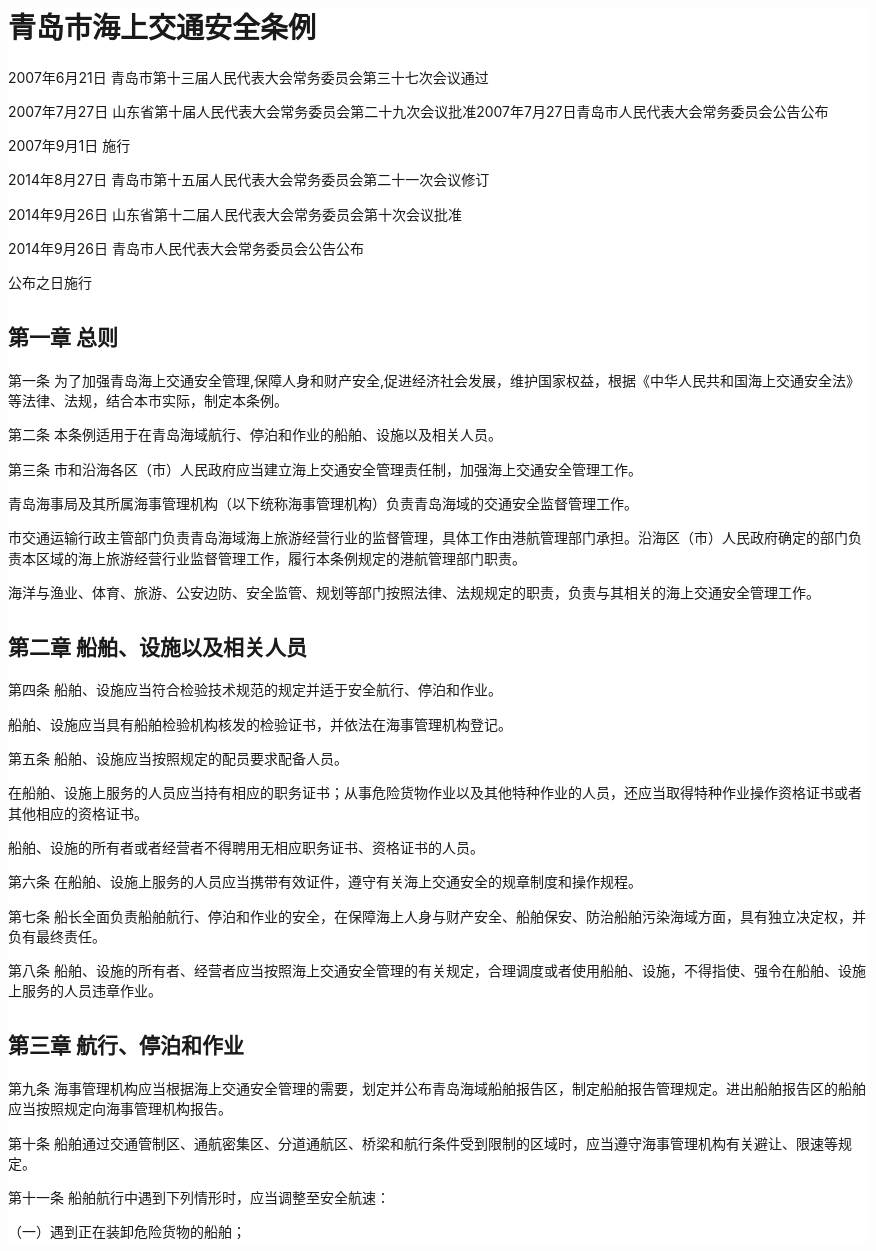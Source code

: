 # 青岛市海上交通安全条例

2007年6月21日 青岛市第十三届人民代表大会常务委员会第三十七次会议通过

2007年7月27日 山东省第十届人民代表大会常务委员会第二十九次会议批准2007年7月27日青岛市人民代表大会常务委员会公告公布

2007年9月1日 施行

2014年8月27日 青岛市第十五届人民代表大会常务委员会第二十一次会议修订

2014年9月26日 山东省第十二届人民代表大会常务委员会第十次会议批准

2014年9月26日 青岛市人民代表大会常务委员会公告公布

公布之日施行



## 第一章  总则

第一条 为了加强青岛海上交通安全管理,保障人身和财产安全,促进经济社会发展，维护国家权益，根据《中华人民共和国海上交通安全法》等法律、法规，结合本市实际，制定本条例。

第二条 本条例适用于在青岛海域航行、停泊和作业的船舶、设施以及相关人员。

第三条 市和沿海各区（市）人民政府应当建立海上交通安全管理责任制，加强海上交通安全管理工作。

青岛海事局及其所属海事管理机构（以下统称海事管理机构）负责青岛海域的交通安全监督管理工作。

市交通运输行政主管部门负责青岛海域海上旅游经营行业的监督管理，具体工作由港航管理部门承担。沿海区（市）人民政府确定的部门负责本区域的海上旅游经营行业监督管理工作，履行本条例规定的港航管理部门职责。

海洋与渔业、体育、旅游、公安边防、安全监管、规划等部门按照法律、法规规定的职责，负责与其相关的海上交通安全管理工作。

## 第二章  船舶、设施以及相关人员

第四条 船舶、设施应当符合检验技术规范的规定并适于安全航行、停泊和作业。

船舶、设施应当具有船舶检验机构核发的检验证书，并依法在海事管理机构登记。

第五条 船舶、设施应当按照规定的配员要求配备人员。

在船舶、设施上服务的人员应当持有相应的职务证书；从事危险货物作业以及其他特种作业的人员，还应当取得特种作业操作资格证书或者其他相应的资格证书。

船舶、设施的所有者或者经营者不得聘用无相应职务证书、资格证书的人员。

第六条 在船舶、设施上服务的人员应当携带有效证件，遵守有关海上交通安全的规章制度和操作规程。

第七条 船长全面负责船舶航行、停泊和作业的安全，在保障海上人身与财产安全、船舶保安、防治船舶污染海域方面，具有独立决定权，并负有最终责任。

第八条 船舶、设施的所有者、经营者应当按照海上交通安全管理的有关规定，合理调度或者使用船舶、设施，不得指使、强令在船舶、设施上服务的人员违章作业。

## 第三章  航行、停泊和作业

第九条 海事管理机构应当根据海上交通安全管理的需要，划定并公布青岛海域船舶报告区，制定船舶报告管理规定。进出船舶报告区的船舶应当按照规定向海事管理机构报告。

第十条 船舶通过交通管制区、通航密集区、分道通航区、桥梁和航行条件受到限制的区域时，应当遵守海事管理机构有关避让、限速等规定。

第十一条 船舶航行中遇到下列情形时，应当调整至安全航速：

（一）遇到正在装卸危险货物的船舶；
